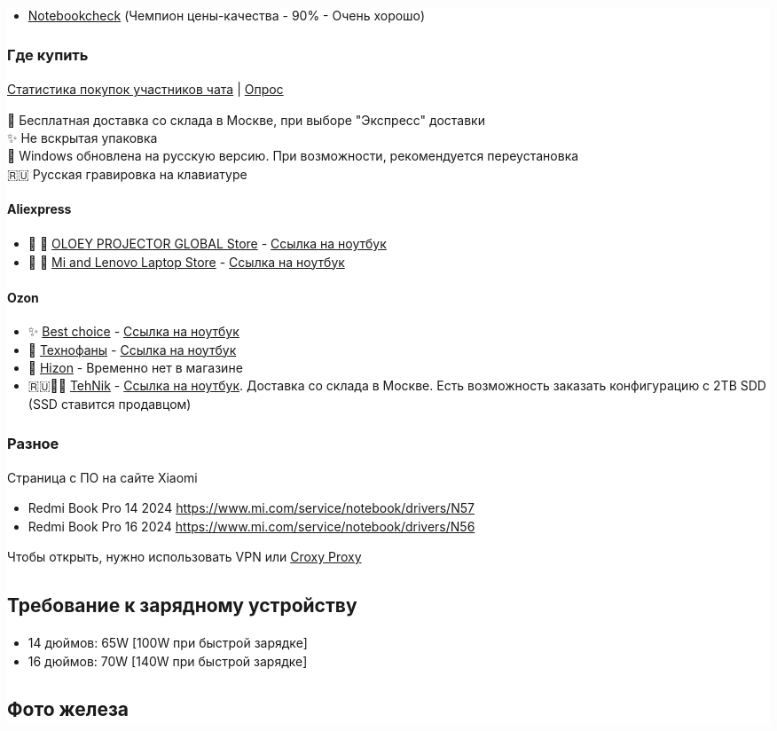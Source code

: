 - [Notebookcheck](https://www.notebookcheck-ru.com/Obzor-Xiaomi-RedmiBook-Pro-16-2024-Luchshii-noutbuk-na-Meteor-Lake-s-khoroshei-avtonomnostju.830060.0.html) (Чемпион цены-качества - 90% - Очень хорошо)

### Где купить

[Статистика покупок участников чата](https://docs.google.com/spreadsheets/d/1_hXoWhk5wphn1-YRG3fmBbNUFjnkBCk9ax5zP5vsid0) | [Опрос](https://docs.google.com/forms/d/e/1FAIpQLSfxJkBuQvlp4pVnGp_vFF_aNMlGcituj1GOUR5uKSsjJlWQLA)

🚀 Бесплатная доставка со склада в Москве, при выборе "Экспресс" доставки  
✨ Не вскрытая упаковка  
🔧 Windows обновлена на русскую версию. При возможности, рекомендуется переустановка  
🇷🇺 Русская гравировка на клавиатуре

#### Aliexpress

- 🚀 🔧 [OLOEY PROJECTOR GLOBAL Store](https://aliexpress.ru/store/5375229) - [Ссылка на ноутбук](https://aliexpress.ru/item/1005006589940912.html)
- 🚀 🔧 [Mi and Lenovo Laptop Store](https://aliexpress.ru/store/911207215) - [Ссылка на ноутбук](https://aliexpress.ru/item/1005006593831855.html)

#### Ozon

- ✨ [Best choice](https://www.ozon.ru/seller/best-choice-244361/elektronika-15500/?miniapp=seller_244361) - [Ссылка на ноутбук](https://www.ozon.ru/product/xiaomi-16-noutbuk-redmi-redmi-book-pro16-2024-intel-core-ultra-5-125h-3-6-ggts-ram-32-gb-ssd-1024-1435692957/?asb=nSYjLnCEZr%252BDgDEO9AuM%252BRd%252Fqcp8Y%252Bdzp8pnK0bYYX0%253D)
- 🔧 [Технофаны](https://www.ozon.ru/seller/tehnofany-1285368/elektronika-15500/?miniapp=seller_1285368) - [Ссылка на ноутбук](https://www.ozon.ru/product/xiaomi-redmi-book-pro-14-2024-intel-core-ultra-5-noutbuk-125h-2-8k-14-displey-c-besplatnyy-podarok-1432468957/?asb=F%252F8L6mC4W%252B%252B8QnyKWhHkfm26KVstG31xoJvldS9Hcfw%253D)
- 🔧 [Hizon](https://www.ozon.ru/seller/hizon-878210/ofisnaya-tehnika-15770/?miniapp=seller_878210) - Временно нет в магазине
- 🇷🇺🔧🚀 [TehNik](https://www.ozon.ru/seller/tehnik-1663615/) - [Ссылка на ноутбук](https://www.ozon.ru/product/xiaomi-redmibook-pro-16-2024-noutbuk-16-intel-core-ultra-7-155h-ram-32-gb-ssd-1000-gb-intel-1604717636/). Доставка со склада в Москве. Есть возможность заказать конфигурацию с 2TB SDD (SSD ставится продавцом)

### Разное

Страница с ПО на сайте Xiaomi

- Redmi Book Pro 14 2024 <https://www.mi.com/service/notebook/drivers/N57>
- Redmi Book Pro 16 2024 <https://www.mi.com/service/notebook/drivers/N56>

Чтобы открыть, нужно использовать VPN или [Croxy Proxy](https://www.croxyproxy.net/)

## Требование к зарядному устройству

- 14 дюймов: 65W [100W при быстрой зарядке]
- 16 дюймов: 70W [140W при быстрой зарядке]

## Фото железа
